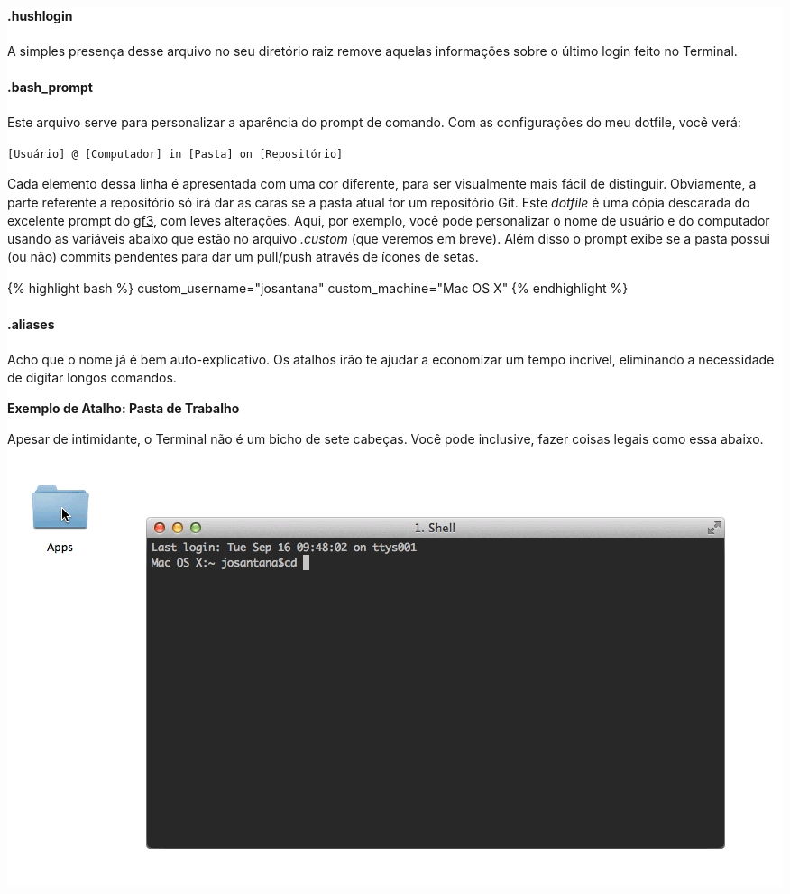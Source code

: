 #### .hushlogin

A simples presença desse arquivo no seu diretório raiz remove aquelas informações sobre o último login feito no Terminal.

#### .bash_prompt

Este arquivo serve para personalizar a aparência do prompt de comando. Com as configurações do meu dotfile, você verá:

`[Usuário] @ [Computador] in [Pasta] on [Repositório]`

Cada elemento dessa linha é apresentada com uma cor diferente, para ser visualmente mais fácil de distinguir. Obviamente, a parte referente a repositório só irá dar as caras se a pasta atual for um repositório Git. Este *dotfile* é uma cópia descarada do excelente prompt do [gf3](https://github.com/gf3/dotfiles), com leves alterações. Aqui, por exemplo, você pode personalizar o nome de usuário e do computador usando as variáveis abaixo que estão no arquivo *.custom* (que veremos em breve). Além disso o prompt exibe se a pasta possui (ou não) commits pendentes para dar um pull/push através de ícones de setas.

{% highlight bash %}
custom_username="josantana"
custom_machine="Mac OS X"
{% endhighlight %}

#### .aliases

Acho que o nome já é bem auto-explicativo. Os atalhos irão te ajudar a economizar um tempo incrível, eliminando a necessidade de digitar longos comandos.

**Exemplo de Atalho: Pasta de Trabalho**

Apesar de intimidante, o Terminal não é um bicho de sete cabeças. Você pode inclusive, fazer coisas legais como essa abaixo.

<img src="/assets/images/terminalfobia-drop.gif" alt="Tente arraste e solte uma pasta sobre o Terminal. Legal, não?">
